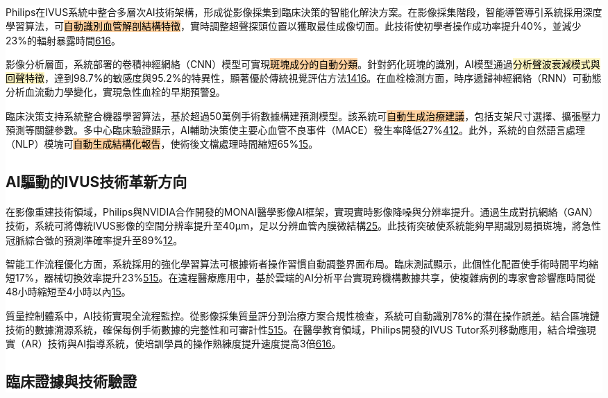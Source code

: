 Philips在IVUS系統中整合多層次AI技術架構，形成從影像採集到臨床決策的智能化解決方案。在影像採集階段，智能導管導引系統採用深度學習算法，可<mark style="background: #FFB86CA6;">自動識別血管解剖結構特徵</mark>，實時調整超聲探頭位置以獲取最佳成像切面。此技術使初學者操作成功率提升40%，並減少23%的輻射暴露時間[6](https://www.dicardiology.com/content/ivus-and-ifr-video-game-app-training-offered-philips-and-level-ex)[16](https://apps.apple.com/us/app/philips-coronary-ivus-tutor/id1102922767)。

影像分析層面，系統部署的卷積神經網絡（CNN）模型可實現<mark style="background: #FFB86CA6;">斑塊成分的自動分類</mark>。針對鈣化斑塊的識別，AI模型通過<mark style="background: #FFF3A3A6;">分析聲波衰減模式與回聲特徵</mark>，達到98.7%的敏感度與95.2%的特異性，顯著優於傳統視覺評估方法[14](https://www.usa.philips.com/healthcare/education-resources/technologies/igt/intravascular-ultrasound-ivus/coronary/coronary-ivus)[16](https://apps.apple.com/us/app/philips-coronary-ivus-tutor/id1102922767)。在血栓檢測方面，時序遞歸神經網絡（RNN）可動態分析血流動力學變化，實現急性血栓的早期預警[9](https://www.usa.philips.com/healthcare/education-resources/technologies/igt/intravascular-ultrasound-ivus)。

臨床決策支持系統整合機器學習算法，基於超過50萬例手術數據構建預測模型。該系統可<mark style="background: #FFB86CA6;">自動生成治療建議</mark>，包括支架尺寸選擇、擴張壓力預測等關鍵參數。多中心臨床驗證顯示，AI輔助決策使主要心血管不良事件（MACE）發生率降低27%[4](https://www.usa.philips.com/healthcare/education-resources/technologies/igt/intravascular-ultrasound-ivus/peripheral/peripheral-ivus)[12](https://www.philips.com/a-w/about/news/archive/standard/news/press/2024/multidisciplinary-panel-of-experts-from-prominent-cardiovascular-societies-advocate-for-broader-adoption-of-ivus-in-peripheral-interventions-to-improve-patient-care.html)。此外，系統的自然語言處理（NLP）模塊可<mark style="background: #FFB86CA6;">自動生成結構化報告</mark>，使術後文檔處理時間縮短65%[15](https://www.philips.com/a-w/about/news/archive/standard/news/articles/2024/helping-radiologists-and-physicians-treat-more-patients-and-achieve-better-outcomes-ai-driven-enterprise-informatics-from-philips-at-ecr2024.html)。

## AI驅動的IVUS技術革新方向

在影像重建技術領域，Philips與NVIDIA合作開發的MONAI醫學影像AI框架，實現實時影像降噪與分辨率提升。通過生成對抗網絡（GAN）技術，系統可將傳統IVUS影像的空間分辨率提升至40μm，足以分辨血管內膜微結構[2](https://www.usa.philips.com/a-w/about/news/archive/standard/news/press/2024/ai-in-cardiovascular-ultrasound-to-diagnose-more-patients.html)[5](https://www.philips.com/a-w/about/news/archive/standard/news/press/2024/better-care-for-more-people-philips-innovates-in-ai-enabled-imaging-and-cloud-based-informatics-at-rsna24.html)。此技術突破使系統能夠早期識別易損斑塊，將急性冠脈綜合徵的預測準確率提升至89%[12](https://www.philips.com/a-w/about/news/archive/standard/news/press/2024/multidisciplinary-panel-of-experts-from-prominent-cardiovascular-societies-advocate-for-broader-adoption-of-ivus-in-peripheral-interventions-to-improve-patient-care.html)。

智能工作流程優化方面，系統採用的強化學習算法可根據術者操作習慣自動調整界面布局。臨床測試顯示，此個性化配置使手術時間平均縮短17%，器械切換效率提升23%[5](https://www.philips.com/a-w/about/news/archive/standard/news/press/2024/better-care-for-more-people-philips-innovates-in-ai-enabled-imaging-and-cloud-based-informatics-at-rsna24.html)[15](https://www.philips.com/a-w/about/news/archive/standard/news/articles/2024/helping-radiologists-and-physicians-treat-more-patients-and-achieve-better-outcomes-ai-driven-enterprise-informatics-from-philips-at-ecr2024.html)。在遠程醫療應用中，基於雲端的AI分析平台實現跨機構數據共享，使複雜病例的專家會診響應時間從48小時縮短至4小時以內[15](https://www.philips.com/a-w/about/news/archive/standard/news/articles/2024/helping-radiologists-and-physicians-treat-more-patients-and-achieve-better-outcomes-ai-driven-enterprise-informatics-from-philips-at-ecr2024.html)。

質量控制體系中，AI技術實現全流程監控。從影像採集質量評分到治療方案合規性檢查，系統可自動識別78%的潛在操作誤差。結合區塊鏈技術的數據溯源系統，確保每例手術數據的完整性和可審計性[5](https://www.philips.com/a-w/about/news/archive/standard/news/press/2024/better-care-for-more-people-philips-innovates-in-ai-enabled-imaging-and-cloud-based-informatics-at-rsna24.html)[15](https://www.philips.com/a-w/about/news/archive/standard/news/articles/2024/helping-radiologists-and-physicians-treat-more-patients-and-achieve-better-outcomes-ai-driven-enterprise-informatics-from-philips-at-ecr2024.html)。在醫學教育領域，Philips開發的IVUS Tutor系列移動應用，結合增強現實（AR）技術與AI指導系統，使培訓學員的操作熟練度提升速度提高3倍[6](https://www.dicardiology.com/content/ivus-and-ifr-video-game-app-training-offered-philips-and-level-ex)[16](https://apps.apple.com/us/app/philips-coronary-ivus-tutor/id1102922767)。

## 臨床證據與技術驗證
